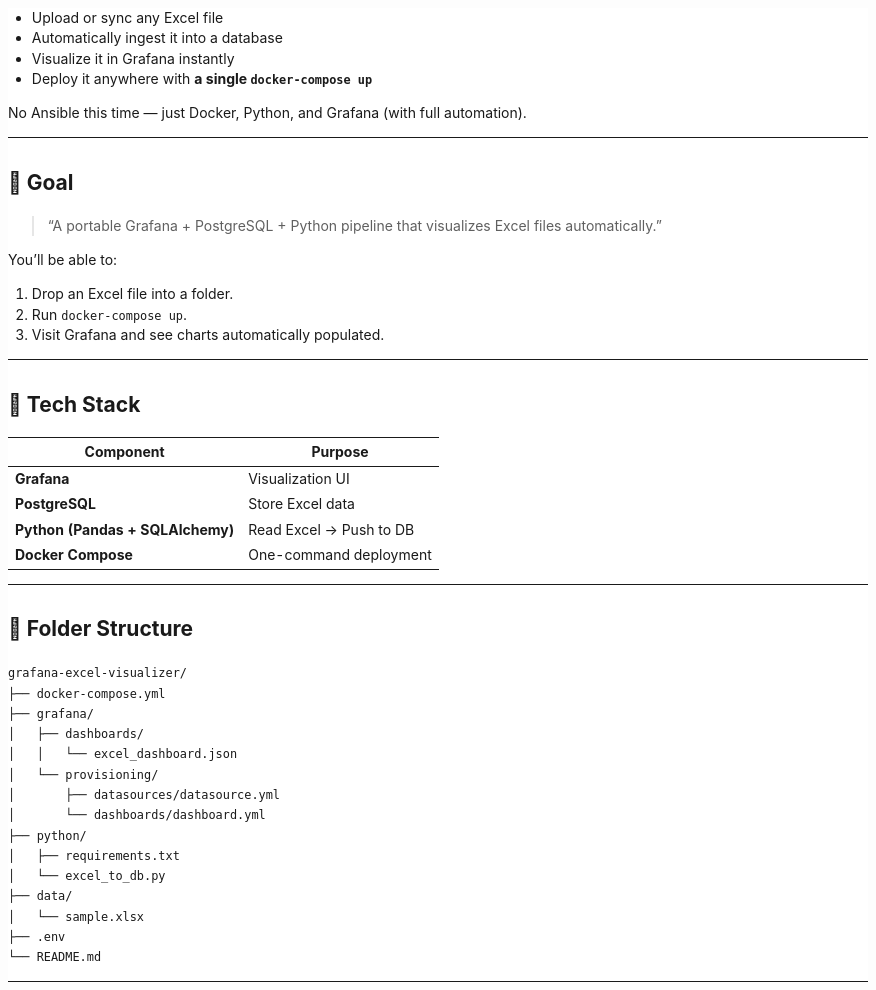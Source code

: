 * Upload or sync any Excel file
* Automatically ingest it into a database
* Visualize it in Grafana instantly
* Deploy it anywhere with **a single `docker-compose up`**

No Ansible this time — just Docker, Python, and Grafana (with full automation).

---

## 🚀 Goal

> “A portable Grafana + PostgreSQL + Python pipeline that visualizes Excel files automatically.”

You’ll be able to:

1. Drop an Excel file into a folder.
2. Run `docker-compose up`.
3. Visit Grafana and see charts automatically populated.

---

## 🧱 Tech Stack

| Component                        | Purpose                 |
| -------------------------------- | ----------------------- |
| **Grafana**                      | Visualization UI        |
| **PostgreSQL**                   | Store Excel data        |
| **Python (Pandas + SQLAlchemy)** | Read Excel → Push to DB |
| **Docker Compose**               | One-command deployment  |

---

## 📁 Folder Structure

```
grafana-excel-visualizer/
├── docker-compose.yml
├── grafana/
│   ├── dashboards/
│   │   └── excel_dashboard.json
│   └── provisioning/
│       ├── datasources/datasource.yml
│       └── dashboards/dashboard.yml
├── python/
│   ├── requirements.txt
│   └── excel_to_db.py
├── data/
│   └── sample.xlsx
├── .env
└── README.md
```

---